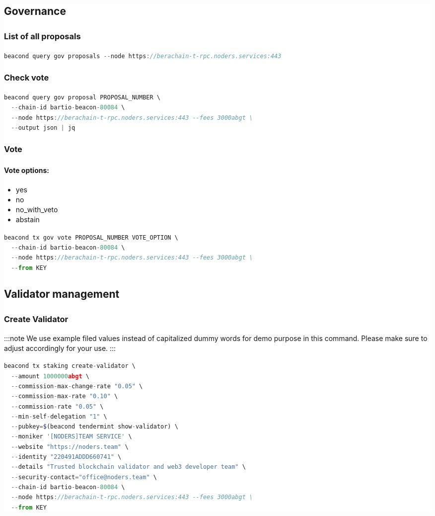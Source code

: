 ## Governance
### List of all proposals
```js
beacond query gov proposals --node https://berachain-t-rpc.noders.services:443
```
### Check vote
```js
beacond query gov proposal PROPOSAL_NUMBER \
  --chain-id bartio-beacon-80084 \
  --node https://berachain-t-rpc.noders.services:443 --fees 3000abgt \
  --output json | jq
```

### Vote
#### Vote options:
* yes
* no
* no_with_veto
* abstain
```js
beacond tx gov vote PROPOSAL_NUMBER VOTE_OPTION \
  --chain-id bartio-beacon-80084 \
  --node https://berachain-t-rpc.noders.services:443 --fees 3000abgt \
  --from KEY
```

## Validator management
### Create Validator
:::note
We use example filed values instead of capitalized dummy words for demo purpose in this command. Please make sure to adjust accordingly for your use.
:::
```js
beacond tx staking create-validator \
  --amount 1000000abgt \
  --commission-max-change-rate "0.05" \
  --commission-max-rate "0.10" \
  --commission-rate "0.05" \
  --min-self-delegation "1" \
  --pubkey=$(beacond tendermint show-validator) \
  --moniker '[NODERS]TEAM SERVICE' \
  --website "https://noders.team" \
  --identity "220491ADDD660741" \
  --details "Trusted blockchain validator and web3 developer team" \
  --security-contact="office@noders.team" \
  --chain-id bartio-beacon-80084 \
  --node https://berachain-t-rpc.noders.services:443 --fees 3000abgt \
  --from KEY
```
